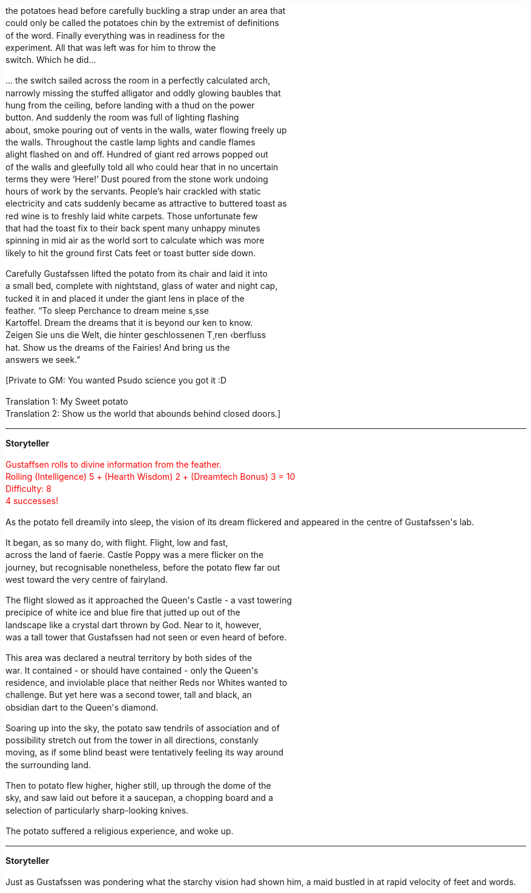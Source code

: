the potatoes head before carefully buckling a strap under an area that<br />
could only be called the potatoes chin by the extremist of definitions<br />
of the word.  Finally everything was in readiness for the<br />
experiment.  All that was left was for him to throw the<br />
switch.  Which he did...</p>
<p>&#8230; the switch sailed across the room in a perfectly calculated arch,<br />
narrowly missing the stuffed alligator and oddly glowing baubles that<br />
hung from the ceiling, before landing with a thud on the power<br />
button.  And suddenly the room was full of lighting flashing<br />
about, smoke pouring out of vents in the walls, water flowing freely up<br />
the walls.  Throughout the castle lamp lights and candle flames<br />
alight flashed on and off.  Hundred of giant red arrows popped out<br />
of the walls and gleefully told all who could hear that in no uncertain<br />
terms they were &#8216;Here!&#8217;  Dust poured from the stone work undoing<br />
hours of work by the servants.  People&#8217;s hair crackled with static<br />
electricity and cats suddenly became as attractive to buttered toast as<br />
red wine is to freshly laid white carpets.  Those unfortunate few<br />
that had the toast fix to their back spent many unhappy minutes<br />
spinning in mid air as the world sort to calculate which was more<br />
likely to hit the ground first Cats feet or toast butter side down.</p>
<p>Carefully Gustafssen lifted the potato from its chair and laid it into<br />
a small bed, complete with nightstand, glass of water and night cap,<br />
tucked it in and placed it under the giant lens in place of the<br />
feather.  &#8220;To sleep Perchance to dream meine s¸sse<br />
Kartoffel.  Dream the dreams that it is beyond our ken to know.<br />
Zeigen Sie uns die Welt, die hinter geschlossenen T¸ren ‹berfluss<br />
hat.  Show us the dreams of the Fairies!  And bring us the<br />
answers we seek.&#8221;</p>
<p>[<font>Private to GM: You wanted Psudo science you got it :D</font></p>
<p>Translation 1: My Sweet potato<br />
Translation 2:  Show us the world that abounds behind closed doors.]</p>
<hr />
<p><b>Storyteller</b></p>
<p><font color="red">Gustaffsen rolls to divine information from the feather.<br />
Rolling (Intelligence) 5 + (Hearth Wisdom) 2 + (Dreamtech Bonus) 3 = 10<br />
Difficulty: 8<br />
4 successes!</font></p>
<p>As the potato fell dreamily into sleep, the vision of its dream flickered and appeared in the centre of Gustafssen&#039;s lab.</p>
<p>It began, as so many do, with flight.  Flight, low and fast,<br />
across the land of faerie.  Castle Poppy was a mere flicker on the<br />
journey, but recognisable nonetheless, before the potato flew far out<br />
west toward the very centre of fairyland.</p>
<p>The flight slowed as it approached the Queen&#039;s Castle - a vast towering<br />
precipice of white ice and blue fire that jutted up out of the<br />
landscape like a crystal dart thrown by God.  Near to it, however,<br />
was a tall tower that Gustafssen had not seen or even heard of before.</p>
<p>This area was declared a neutral territory by both sides of the<br />
war.  It contained - or should have contained - only the Queen&#039;s<br />
residence, and inviolable place that neither Reds nor Whites wanted to<br />
challenge.  But yet here was a second tower, tall and black, an<br />
obsidian dart to the Queen&#039;s diamond.</p>
<p>Soaring up into the sky, the potato saw tendrils of association and of<br />
possibility stretch out from the tower in all directions, constanly<br />
moving, as if some blind beast were tentatively feeling its way around<br />
the surrounding land.</p>
<p>Then to potato flew higher, higher still, up through the dome of the<br />
sky, and saw laid out before it a saucepan, a chopping board and a<br />
selection of particularly sharp-looking knives.</p>
<p>The potato suffered a religious experience, and woke up.</p>
<hr />
<p><b>Storyteller</b></p>
<p>Just as Gustafssen was pondering what the starchy vision had shown him, a maid bustled in at rapid velocity of feet and words.</p>